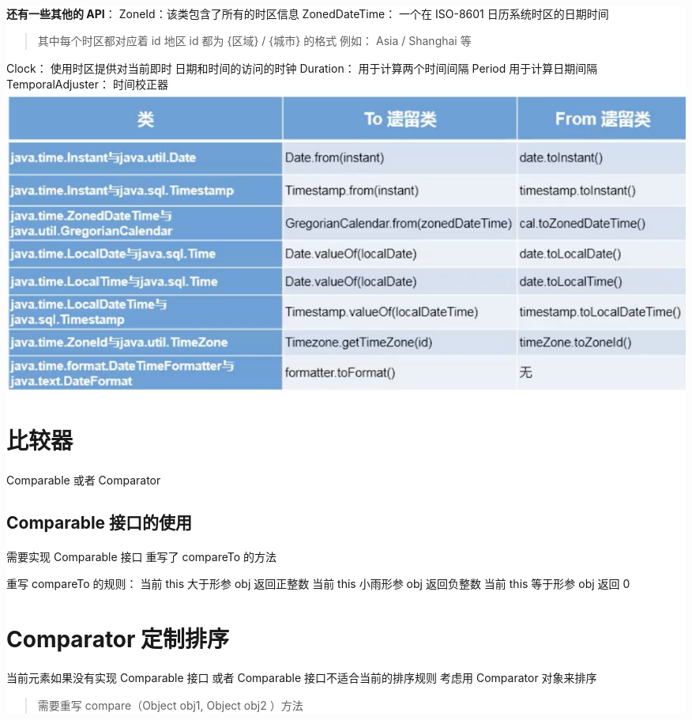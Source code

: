 **还有一些其他的 API**：
ZoneId：该类包含了所有的时区信息
ZonedDateTime： 一个在 ISO-8601 日历系统时区的日期时间

> 其中每个时区都对应着 id 地区 id 都为 {区域} / {城市} 的格式 例如： Asia / Shanghai 等

Clock： 使用时区提供对当前即时 日期和时间的访问的时钟
Duration： 用于计算两个时间间隔
Period 用于计算日期间隔
TemporalAdjuster： 时间校正器
![image.png](../assets/img/java/oor3si/1643955629354-1ee3ef8d-a321-4f34-a94e-613f2361e3a0.png)

# 比较器

Comparable 或者 Comparator

## Comparable 接口的使用

需要实现 Comparable 接口 重写了 compareTo 的方法

重写 compareTo 的规则：
当前 this 大于形参 obj 返回正整数
当前 this 小雨形参 obj 返回负整数
当前 this 等于形参 obj 返回 0

# Comparator 定制排序

当前元素如果没有实现 Comparable 接口 或者 Comparable 接口不适合当前的排序规则
考虑用 Comparator 对象来排序

> 需要重写 compare（Object obj1, Object obj2 ）方法

